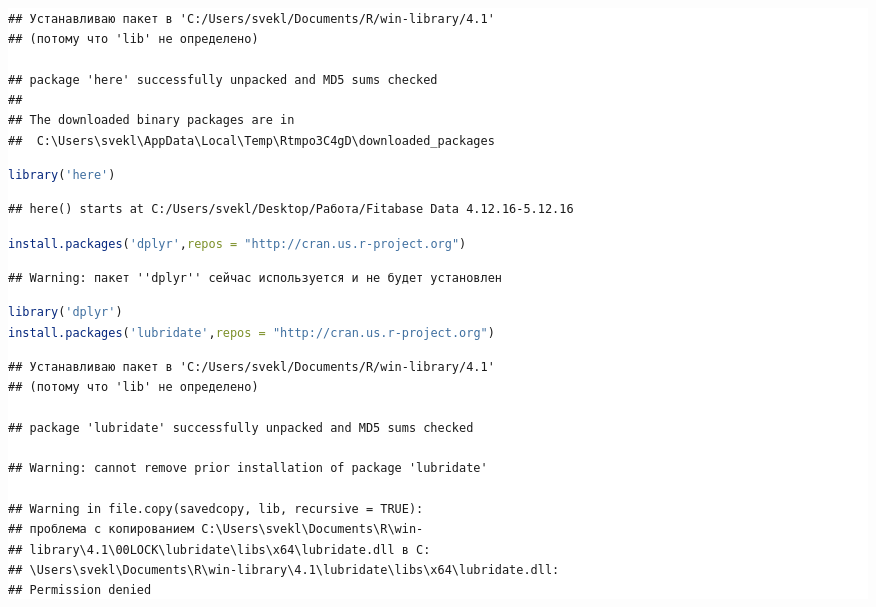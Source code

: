     ## Устанавливаю пакет в 'C:/Users/svekl/Documents/R/win-library/4.1'
    ## (потому что 'lib' не определено)

    ## package 'here' successfully unpacked and MD5 sums checked
    ## 
    ## The downloaded binary packages are in
    ##  C:\Users\svekl\AppData\Local\Temp\Rtmpo3C4gD\downloaded_packages

``` r
library('here')
```

    ## here() starts at C:/Users/svekl/Desktop/Работа/Fitabase Data 4.12.16-5.12.16

``` r
install.packages('dplyr',repos = "http://cran.us.r-project.org")
```

    ## Warning: пакет ''dplyr'' сейчас используется и не будет установлен

``` r
library('dplyr')
install.packages('lubridate',repos = "http://cran.us.r-project.org")
```

    ## Устанавливаю пакет в 'C:/Users/svekl/Documents/R/win-library/4.1'
    ## (потому что 'lib' не определено)

    ## package 'lubridate' successfully unpacked and MD5 sums checked

    ## Warning: cannot remove prior installation of package 'lubridate'

    ## Warning in file.copy(savedcopy, lib, recursive = TRUE):
    ## проблема с копированием C:\Users\svekl\Documents\R\win-
    ## library\4.1\00LOCK\lubridate\libs\x64\lubridate.dll в C:
    ## \Users\svekl\Documents\R\win-library\4.1\lubridate\libs\x64\lubridate.dll:
    ## Permission denied
